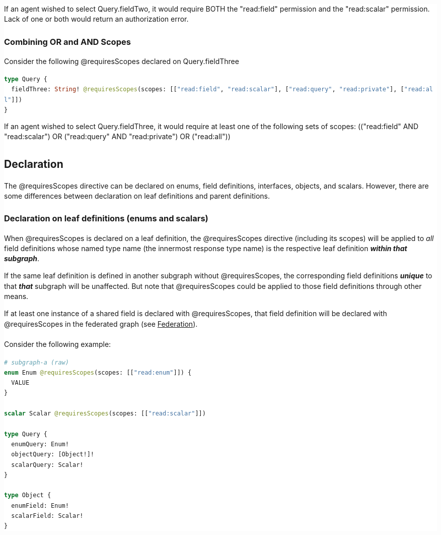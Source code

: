 If an agent wished to select Query.fieldTwo, it would require BOTH the "read:field" permission and the "read:scalar" permission. Lack of one or both would return an authorization error.

### Combining OR and AND Scopes

Consider the following @requiresScopes declared on Query.fieldThree

```graphql
type Query {
  fieldThree: String! @requiresScopes(scopes: [["read:field", "read:scalar"], ["read:query", "read:private"], ["read:all"]])
}
```

If an agent wished to select Query.fieldThree, it would require at least one of the following sets of scopes: (("read:field" AND "read:scalar") OR ("read:query" AND "read:private") OR ("read:all"))

## Declaration

The @requiresScopes directive can be declared on enums, field definitions, interfaces, objects, and scalars. However, there are some differences between declaration on leaf definitions and parent definitions.

### Declaration on leaf definitions (enums and scalars)

When @requiresScopes is declared on a leaf definition, the @requiresScopes directive (including its scopes) will be applied to _all_ field definitions whose named type name (the innermost response type name) is the respective leaf definition _**within that subgraph**_.&#x20;

If the same leaf definition is defined in another subgraph without @requiresScopes, the corresponding field definitions _**unique**_ to that _**that**_ subgraph will be unaffected. But note that @requiresScopes could be applied to those field definitions through other means.

If at least one instance of a shared field is declared with @requiresScopes, that field definition will be declared with @requiresScopes in the federated graph (see [Federation](requiresscopes.md#federation)).\
\
Consider the following example:

```graphql
# subgraph-a (raw)
enum Enum @requiresScopes(scopes: [["read:enum"]]) {
  VALUE
}

scalar Scalar @requiresScopes(scopes: [["read:scalar"]])

type Query {
  enumQuery: Enum!
  objectQuery: [Object!]!
  scalarQuery: Scalar!
}

type Object {
  enumField: Enum!
  scalarField: Scalar!
}
```
